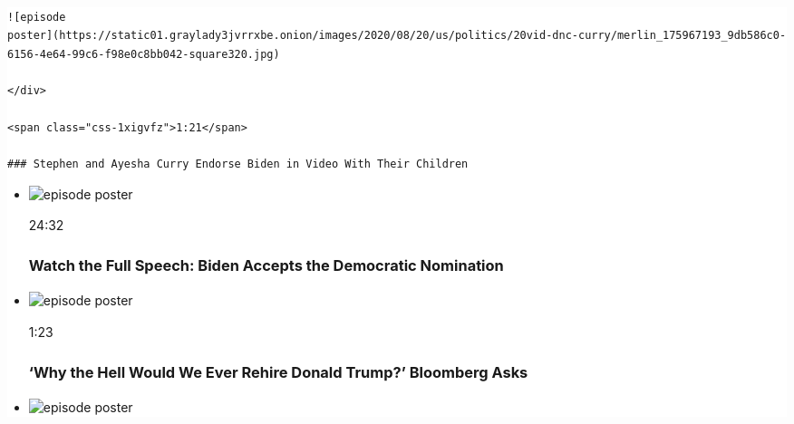     ![episode
    poster](https://static01.graylady3jvrrxbe.onion/images/2020/08/20/us/politics/20vid-dnc-curry/merlin_175967193_9db586c0-6156-4e64-99c6-f98e0c8bb042-square320.jpg)
    
    </div>
    
    <span class="css-1xigvfz">1:21</span>
    
    ### Stephen and Ayesha Curry Endorse Biden in Video With Their Children

  - [](https://www.nytimes3xbfgragh.onion/video/us/elections/100000007299879/joe-biden-full-speech.html?action=click&module=video-series-bar&region=header&pgtype=Article&playlistId=video/2020-Elections)
    
    <div class="css-1aetz0h">
    
    ![episode
    poster](https://static01.graylady3jvrrxbe.onion/images/2020/08/20/us/politics/20vid-dnc-biden-fullspeech/20vid-dnc-biden-fullspeech-square320.jpg)
    
    </div>
    
    <span class="css-1xigvfz">24:32</span>
    
    ### Watch the Full Speech: Biden Accepts the Democratic Nomination

  - [](https://www.nytimes3xbfgragh.onion/video/us/elections/100000007299747/michael-bloomberg-speaks-dnc.html?action=click&module=video-series-bar&region=header&pgtype=Article&playlistId=video/2020-Elections)
    
    <div class="css-1aetz0h">
    
    ![episode
    poster](https://static01.graylady3jvrrxbe.onion/images/2020/08/20/us/politics/20vid-dnc-bloomberg/20vid-dnc-bloomberg-square320.jpg)
    
    </div>
    
    <span class="css-1xigvfz">1:23</span>
    
    ### ‘Why the Hell Would We Ever Rehire Donald Trump?’ Bloomberg Asks

  - [](https://www.nytimes3xbfgragh.onion/video/us/elections/100000007299760/joe-biden-speaks-dnc.html?action=click&module=video-series-bar&region=header&pgtype=Article&playlistId=video/2020-Elections)
    
    <div class="css-1aetz0h">
    
    ![episode
    poster](https://static01.graylady3jvrrxbe.onion/images/2020/08/20/us/politics/20dems-ledeall-joe/merlin_175968078_622f2b0b-cf17-4991-927f-42746bcc6bb3-square320.jpg)
    
    </div>
    